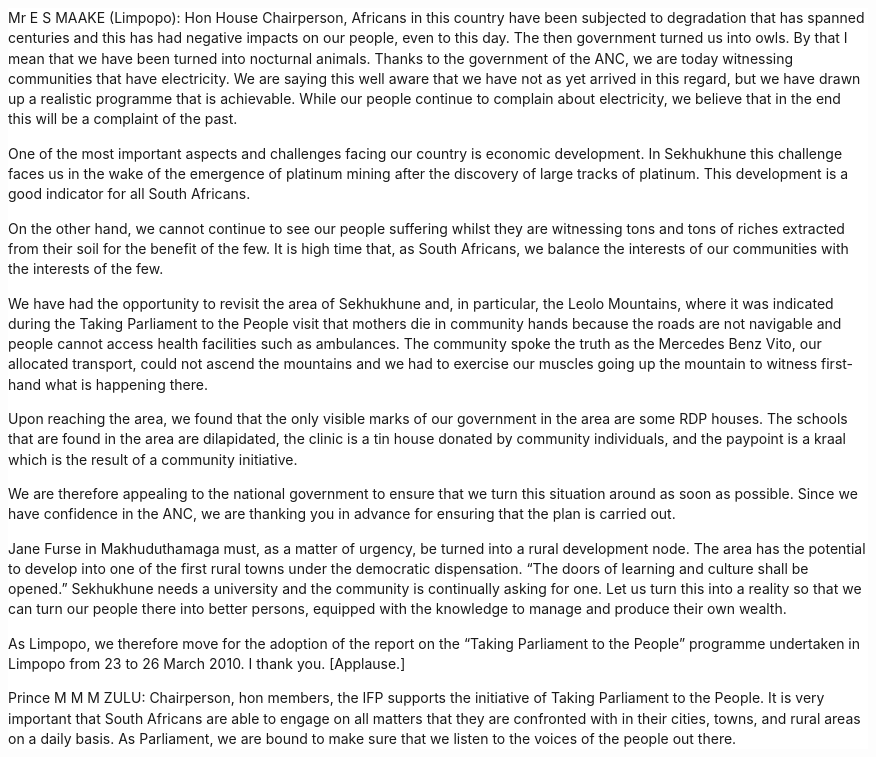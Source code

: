 Mr E S MAAKE (Limpopo): Hon House Chairperson, Africans in this country
have been subjected to degradation that has spanned centuries and this has
had negative impacts on our people, even to this day. The then government
turned us into owls. By that I mean that we have been turned into nocturnal
animals. Thanks to the government of the ANC, we are today witnessing
communities that have electricity. We are saying this well aware that we
have not as yet arrived in this regard, but we have drawn up a realistic
programme that is achievable. While our people continue to complain about
electricity, we believe that in the end this will be a complaint of the
past.

One of the most important aspects and challenges facing our country is
economic development. In Sekhukhune this challenge faces us in the wake of
the emergence of platinum mining after the discovery of large tracks of
platinum. This development is a good indicator for all South Africans.

On the other hand, we cannot continue to see our people suffering whilst
they are witnessing tons and tons of riches extracted from their soil for
the benefit of the few. It is high time that, as South Africans, we balance
the interests of our communities with the interests of the few.

We have had the opportunity to revisit the area of Sekhukhune and, in
particular, the Leolo Mountains, where it was indicated during the Taking
Parliament to the People visit that mothers die in community hands because
the roads are not navigable and people cannot access health facilities such
as ambulances. The community spoke the truth as the Mercedes Benz Vito, our
allocated transport, could not ascend the mountains and we had to exercise
our muscles going up the mountain to witness first-hand what is happening
there.

Upon reaching the area, we found that the only visible marks of our
government in the area are some RDP houses. The schools that are found in
the area are dilapidated, the clinic is a tin house donated by community
individuals, and the paypoint is a kraal which is the result of a community
initiative.

We are therefore appealing to the national government to ensure that we
turn this situation around as soon as possible. Since we have confidence in
the ANC, we are thanking you in advance for ensuring that the plan is
carried out.

Jane Furse in Makhuduthamaga must, as a matter of urgency, be turned into a
rural development node. The area has the potential to develop into one of
the first rural towns under the democratic dispensation.
“The doors of learning and culture shall be opened.” Sekhukhune needs a
university and the community is continually asking for one. Let us turn
this into a reality so that we can turn our people there into better
persons, equipped with the knowledge to manage and produce their own
wealth.

As Limpopo, we therefore move for the adoption of the report on the “Taking
Parliament to the People” programme undertaken in Limpopo from 23 to 26
March 2010. I thank you. [Applause.]

Prince M M M ZULU: Chairperson, hon members, the IFP supports the
initiative of Taking Parliament to the People. It is very important that
South Africans are able to engage on all matters that they are confronted
with in their cities, towns, and rural areas on a daily basis. As
Parliament, we are bound to make sure that we listen to the voices of the
people out there.
